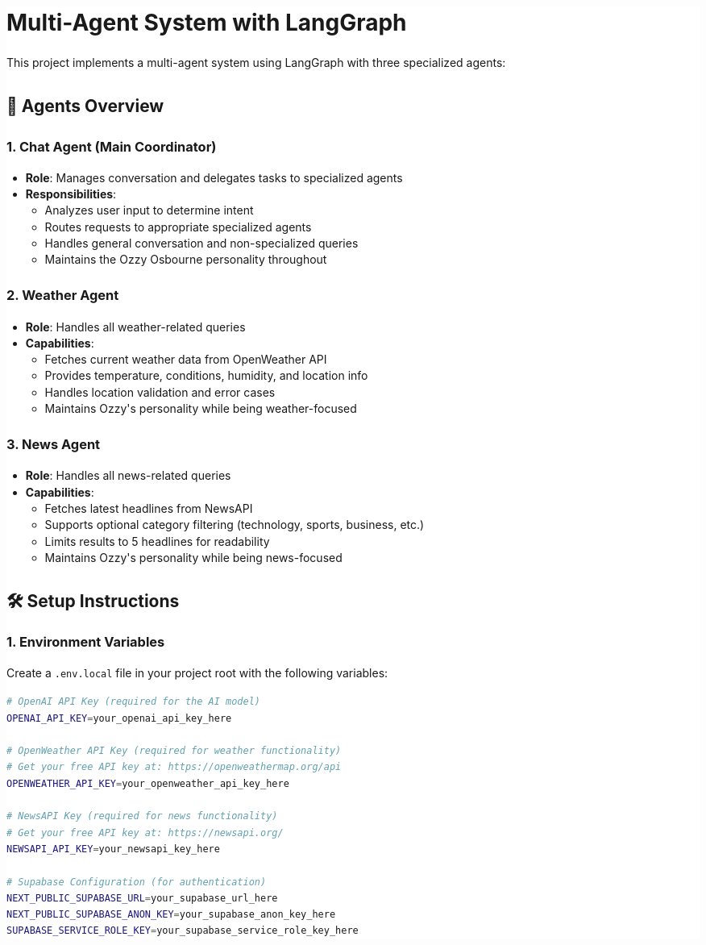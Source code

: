 # Multi-Agent System with LangGraph

This project implements a multi-agent system using LangGraph with three specialized agents:

## 🎯 Agents Overview

### 1. **Chat Agent** (Main Coordinator)

- **Role**: Manages conversation and delegates tasks to specialized agents
- **Responsibilities**:
  - Analyzes user input to determine intent
  - Routes requests to appropriate specialized agents
  - Handles general conversation and non-specialized queries
  - Maintains the Ozzy Osbourne personality throughout

### 2. **Weather Agent**

- **Role**: Handles all weather-related queries
- **Capabilities**:
  - Fetches current weather data from OpenWeather API
  - Provides temperature, conditions, humidity, and location info
  - Handles location validation and error cases
  - Maintains Ozzy's personality while being weather-focused

### 3. **News Agent**

- **Role**: Handles all news-related queries
- **Capabilities**:
  - Fetches latest headlines from NewsAPI
  - Supports optional category filtering (technology, sports, business, etc.)
  - Limits results to 5 headlines for readability
  - Maintains Ozzy's personality while being news-focused

## 🛠️ Setup Instructions

### 1. Environment Variables

Create a `.env.local` file in your project root with the following variables:

```bash
# OpenAI API Key (required for the AI model)
OPENAI_API_KEY=your_openai_api_key_here

# OpenWeather API Key (required for weather functionality)
# Get your free API key at: https://openweathermap.org/api
OPENWEATHER_API_KEY=your_openweather_api_key_here

# NewsAPI Key (required for news functionality)
# Get your free API key at: https://newsapi.org/
NEWSAPI_API_KEY=your_newsapi_key_here

# Supabase Configuration (for authentication)
NEXT_PUBLIC_SUPABASE_URL=your_supabase_url_here
NEXT_PUBLIC_SUPABASE_ANON_KEY=your_supabase_anon_key_here
SUPABASE_SERVICE_ROLE_KEY=your_supabase_service_role_key_here
```

